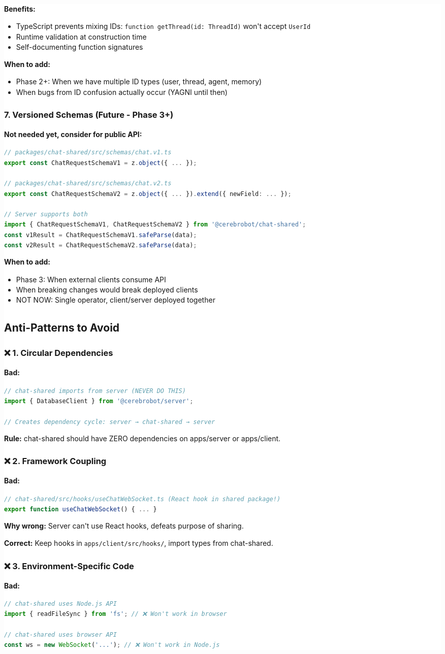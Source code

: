 **Benefits:**
- TypeScript prevents mixing IDs: `function getThread(id: ThreadId)` won't accept `UserId`
- Runtime validation at construction time
- Self-documenting function signatures

**When to add:**
- Phase 2+: When we have multiple ID types (user, thread, agent, memory)
- When bugs from ID confusion actually occur (YAGNI until then)

### 7. Versioned Schemas (Future - Phase 3+)
**Not needed yet, consider for public API:**
```typescript
// packages/chat-shared/src/schemas/chat.v1.ts
export const ChatRequestSchemaV1 = z.object({ ... });

// packages/chat-shared/src/schemas/chat.v2.ts
export const ChatRequestSchemaV2 = z.object({ ... }).extend({ newField: ... });

// Server supports both
import { ChatRequestSchemaV1, ChatRequestSchemaV2 } from '@cerebrobot/chat-shared';
const v1Result = ChatRequestSchemaV1.safeParse(data);
const v2Result = ChatRequestSchemaV2.safeParse(data);
```

**When to add:**
- Phase 3: When external clients consume API
- When breaking changes would break deployed clients
- NOT NOW: Single operator, client/server deployed together

## Anti-Patterns to Avoid

### ❌ 1. Circular Dependencies
**Bad:**
```typescript
// chat-shared imports from server (NEVER DO THIS)
import { DatabaseClient } from '@cerebrobot/server';

// Creates dependency cycle: server → chat-shared → server
```

**Rule:** chat-shared should have ZERO dependencies on apps/server or apps/client.

### ❌ 2. Framework Coupling
**Bad:**
```typescript
// chat-shared/src/hooks/useChatWebSocket.ts (React hook in shared package!)
export function useChatWebSocket() { ... }
```

**Why wrong:** Server can't use React hooks, defeats purpose of sharing.

**Correct:** Keep hooks in `apps/client/src/hooks/`, import types from chat-shared.

### ❌ 3. Environment-Specific Code
**Bad:**
```typescript
// chat-shared uses Node.js API
import { readFileSync } from 'fs'; // ❌ Won't work in browser

// chat-shared uses browser API
const ws = new WebSocket('...'); // ❌ Won't work in Node.js
```
